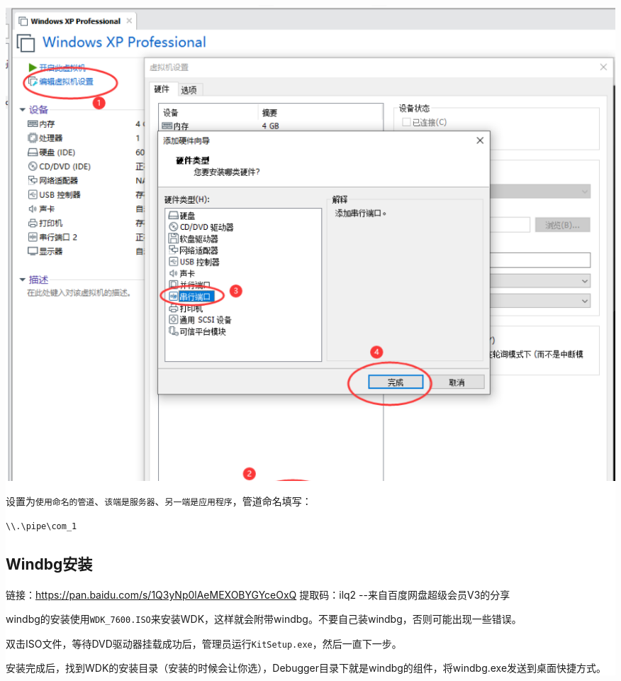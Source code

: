 ![](内核学习双机调试/2.png)

设置为`使用命名的管道`、`该端是服务器`、`另一端是应用程序`，管道命名填写：

```
\\.\pipe\com_1
```

## Windbg安装

链接：https://pan.baidu.com/s/1Q3yNp0lAeMEXOBYGYceOxQ 
提取码：ilq2 
--来自百度网盘超级会员V3的分享

windbg的安装使用`WDK_7600.ISO`来安装WDK，这样就会附带windbg。不要自己装windbg，否则可能出现一些错误。

双击ISO文件，等待DVD驱动器挂载成功后，管理员运行`KitSetup.exe`，然后一直下一步。

安装完成后，找到WDK的安装目录（安装的时候会让你选），Debugger目录下就是windbg的组件，将windbg.exe发送到桌面快捷方式。
